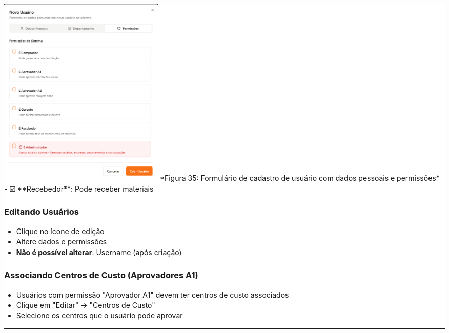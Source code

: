   <img src="screenshots/10-gestao/24-cadastro-usuario-03.png" alt="Cadastro Usuário Parte 3" width="300">
</div>
*Figura 35: Formulário de cadastro de usuário com dados pessoais e permissões*
   - ☑️ **Recebedor**: Pode receber materiais

### Editando Usuários
- Clique no ícone de edição
- Altere dados e permissões
- **Não é possível alterar**: Username (após criação)

### Associando Centros de Custo (Aprovadores A1)
- Usuários com permissão "Aprovador A1" devem ter centros de custo associados
- Clique em "Editar" → "Centros de Custo"
- Selecione os centros que o usuário pode aprovar

---